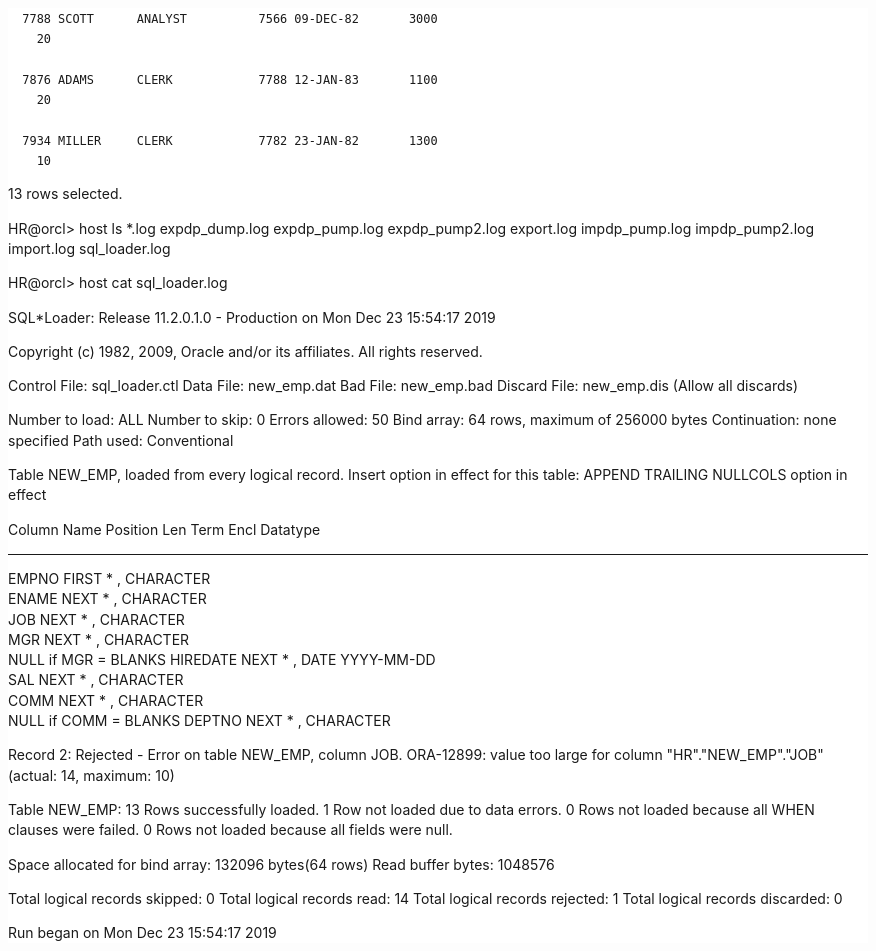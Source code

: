       7788 SCOTT      ANALYST          7566 09-DEC-82       3000
        20

      7876 ADAMS      CLERK            7788 12-JAN-83       1100
        20

      7934 MILLER     CLERK            7782 23-JAN-82       1300
        10


13 rows selected.

HR@orcl> host ls *.log
expdp_dump.log  expdp_pump.log  expdp_pump2.log  export.log  impdp_pump.log  impdp_pump2.log  import.log  sql_loader.log

HR@orcl> host cat sql_loader.log

SQL*Loader: Release 11.2.0.1.0 - Production on Mon Dec 23 15:54:17 2019

Copyright (c) 1982, 2009, Oracle and/or its affiliates.  All rights reserved.

Control File:   sql_loader.ctl
Data File:      new_emp.dat
  Bad File:     new_emp.bad
  Discard File: new_emp.dis 
 (Allow all discards)

Number to load: ALL
Number to skip: 0
Errors allowed: 50
Bind array:     64 rows, maximum of 256000 bytes
Continuation:    none specified
Path used:      Conventional

Table NEW_EMP, loaded from every logical record.
Insert option in effect for this table: APPEND
TRAILING NULLCOLS option in effect

   Column Name                  Position   Len  Term Encl Datatype
------------------------------ ---------- ----- ---- ---- ---------------------
EMPNO                               FIRST     *   ,       CHARACTER            
ENAME                                NEXT     *   ,       CHARACTER            
JOB                                  NEXT     *   ,       CHARACTER            
MGR                                  NEXT     *   ,       CHARACTER            
    NULL if MGR = BLANKS
HIREDATE                             NEXT     *   ,       DATE YYYY-MM-DD      
SAL                                  NEXT     *   ,       CHARACTER            
COMM                                 NEXT     *   ,       CHARACTER            
    NULL if COMM = BLANKS
DEPTNO                               NEXT     *   ,       CHARACTER            

Record 2: Rejected - Error on table NEW_EMP, column JOB.
ORA-12899: value too large for column "HR"."NEW_EMP"."JOB" (actual: 14, maximum: 10)


Table NEW_EMP:
  13 Rows successfully loaded.
  1 Row not loaded due to data errors.
  0 Rows not loaded because all WHEN clauses were failed.
  0 Rows not loaded because all fields were null.


Space allocated for bind array:                 132096 bytes(64 rows)
Read   buffer bytes: 1048576

Total logical records skipped:          0
Total logical records read:            14
Total logical records rejected:         1
Total logical records discarded:        0

Run began on Mon Dec 23 15:54:17 2019